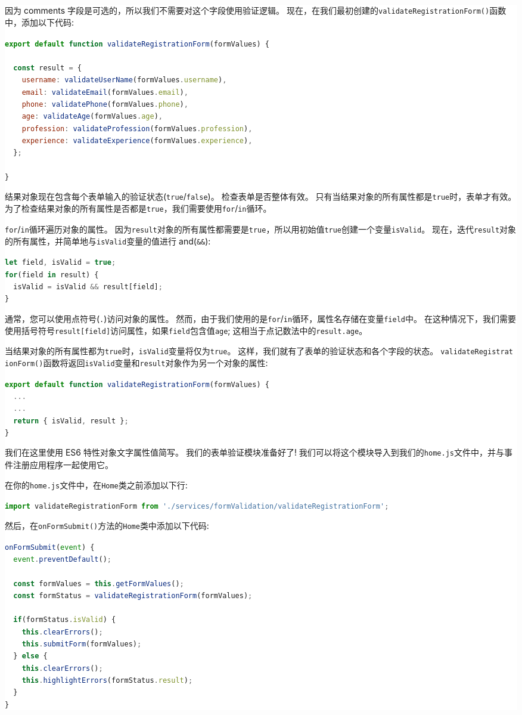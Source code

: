 因为 comments 字段是可选的，所以我们不需要对这个字段使用验证逻辑。 现在，在我们最初创建的`validateRegistrationForm()`函数中，添加以下代码:

```js
export default function validateRegistrationForm(formValues) {

  const result = {
    username: validateUserName(formValues.username),
    email: validateEmail(formValues.email),
    phone: validatePhone(formValues.phone),
    age: validateAge(formValues.age),
    profession: validateProfession(formValues.profession),
    experience: validateExperience(formValues.experience),
  };

}
```

结果对象现在包含每个表单输入的验证状态(`true`/`false`)。 检查表单是否整体有效。 只有当结果对象的所有属性都是`true`时，表单才有效。 为了检查结果对象的所有属性是否都是`true`，我们需要使用`for`/`in`循环。

`for`/`in`循环遍历对象的属性。 因为`result`对象的所有属性都需要是`true`，所以用初始值`true`创建一个变量`isValid`。 现在，迭代`result`对象的所有属性，并简单地与`isValid`变量的值进行 and(`&&`):

```js
let field, isValid = true;
for(field in result) {
  isValid = isValid && result[field];
}
```

通常，您可以使用点符号(`.`)访问对象的属性。 然而，由于我们使用的是`for`/`in`循环，属性名存储在变量`field`中。 在这种情况下，我们需要使用括号符号`result[field]`访问属性，如果`field`包含值`age`; 这相当于点记数法中的`result.age`。

当结果对象的所有属性都为`true`时，`isValid`变量将仅为`true`。 这样，我们就有了表单的验证状态和各个字段的状态。 `validateRegistrationForm()`函数将返回`isValid`变量和`result`对象作为另一个对象的属性:

```js
export default function validateRegistrationForm(formValues) {
  ...
  ...
  return { isValid, result };
}
```

我们在这里使用 ES6 特性对象文字属性值简写。 我们的表单验证模块准备好了! 我们可以将这个模块导入到我们的`home.js`文件中，并与事件注册应用程序一起使用它。

在你的`home.js`文件中，在`Home`类之前添加以下行:

```js
import validateRegistrationForm from './services/formValidation/validateRegistrationForm';
```

然后，在`onFormSubmit()`方法的`Home`类中添加以下代码:

```js
onFormSubmit(event) {
  event.preventDefault();

  const formValues = this.getFormValues();
  const formStatus = validateRegistrationForm(formValues);

  if(formStatus.isValid) {
    this.clearErrors();
    this.submitForm(formValues);
  } else {
    this.clearErrors();
    this.highlightErrors(formStatus.result);
  }
}
```
